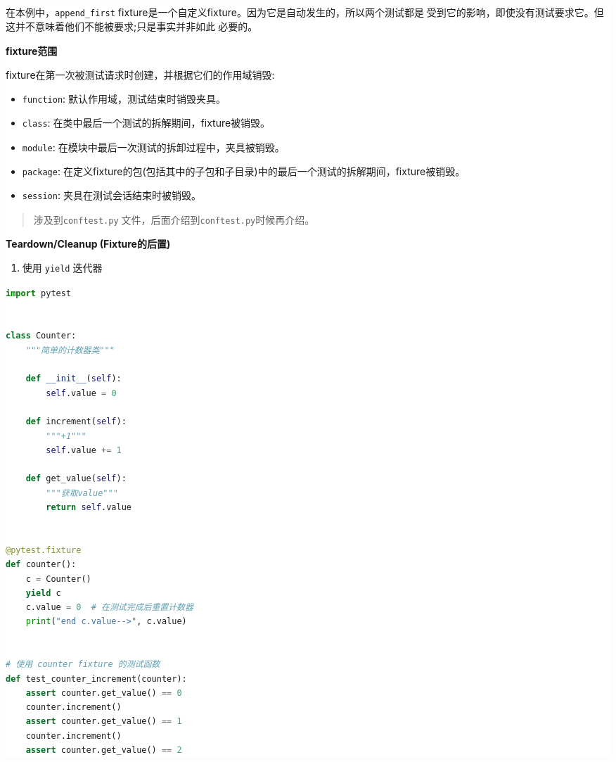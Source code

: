 在本例中，`append_first` fixture是一个自定义fixture。因为它是自动发生的，所以两个测试都是
受到它的影响，即使没有测试要求它。但这并不意味着他们不能被要求;只是事实并非如此
必要的。

__fixture范围__

fixture在第一次被测试请求时创建，并根据它们的作用域销毁:

- `function`: 默认作用域，测试结束时销毁夹具。

- `class`: 在类中最后一个测试的拆解期间，fixture被销毁。

- `module`: 在模块中最后一次测试的拆卸过程中，夹具被销毁。

- `package`: 在定义fixture的包(包括其中的子包和子目录)中的最后一个测试的拆解期间，fixture被销毁。

- `session`: 夹具在测试会话结束时被销毁。

> 涉及到`conftest.py` 文件，后面介绍到`conftest.py`时候再介绍。


__Teardown/Cleanup (Fixture的后置)__

1. 使用 `yield` 迭代器

```py
import pytest


class Counter:
    """简单的计数器类"""

    def __init__(self):
        self.value = 0

    def increment(self):
        """+1"""
        self.value += 1

    def get_value(self):
        """获取value"""
        return self.value


@pytest.fixture
def counter():
    c = Counter()
    yield c
    c.value = 0  # 在测试完成后重置计数器
    print("end c.value-->", c.value)


# 使用 counter fixture 的测试函数
def test_counter_increment(counter):
    assert counter.get_value() == 0
    counter.increment()
    assert counter.get_value() == 1
    counter.increment()
    assert counter.get_value() == 2
```
